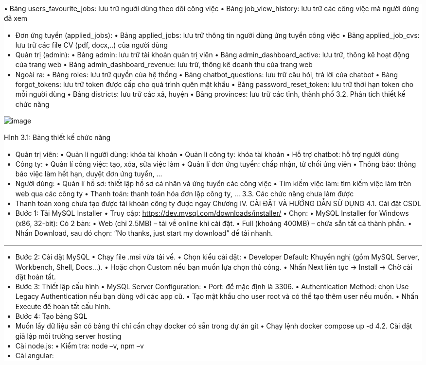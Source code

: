 •	Bảng users_favourite_jobs: lưu trữ người dùng theo dõi công việc
•	Bảng job_view_history: lưu trữ các công việc mà người dùng đã xem
-	Đơn ứng tuyển (applied_jobs):
•	Bảng applied_jobs: lưu trữ thông tin người dùng ứng tuyển công việc
•	Bảng applied_job_cvs: lưu trữ các file CV (pdf, docx,..) của người dùng
-	Quản trị (admin):
•	Bảng admin: lưu trữ tài khoản quản trị viên
•	Bảng admin_dashboard_active: lưu trữ, thông kê hoạt động của trang web
•	Bảng admin_dashboard_revenue: lưu trữ, thông kê doanh thu của trang web
-	Ngoài ra:
•	Bảng roles: lưu trữ quyền của hệ thống
•	Bảng chatbot_questions: lưu trữ câu hỏi, trả lời của chatbot
•	Bảng forgot_tokens: lưu trữ token được cấp cho quá trình quên mật khẩu
•	Bảng password_reset_token: lưu trữ thời hạn token cho mỗi người dùng
•	Bảng districts: lưu trữ các xã, huyện
•	Bảng provinces: lưu trữ các tỉnh, thành phố
3.2.	Phân tích thiết kế chức năng
 <img width="975" height="439" alt="image" src="https://github.com/user-attachments/assets/a2017d36-5fdd-4aea-a7d4-2c94c8a23be0" />

Hình 3.1: Bảng thiết kế chức năng
-	Quản trị viên:
•	Quản lí người dùng: khóa tài khoản
•	Quản lí công ty: khóa tài khoản
•	Hỗ trợ chatbot: hỗ trợ người dùng
-	Công ty:
•	Quản lí công việc: tạo, xóa, sửa việc làm
•	Quản lí đơn ứng tuyển: chấp nhận, từ chối ứng viên
•	Thông báo: thông báo việc làm hết hạn, duyệt đơn ứng tuyển, ...
-	Người dùng:
•	Quản lí hồ sơ: thiết lập hồ sơ cá nhân và ứng tuyển các công việc
•	Tìm kiếm việc làm: tìm kiếm việc làm trên web qua các công ty
•	Thanh toán: thanh toán hóa đơn lập công ty, ...
3.3.	Các chức năng chưa làm được
-	Thanh toán xong chưa tạo được tài khoản công ty được ngay
Chương IV. CÀI ĐẶT VÀ HƯỚNG DẪN SỬ DỤNG
4.1.	Cài đặt CSDL
-	Bước 1: Tải MySQL Installer
•	Truy cập: https://dev.mysql.com/downloads/installer/
•	Chọn:
•	MySQL Installer for Windows (x86, 32-bit): Có 2 bản:
•	Web (chỉ 2.5MB) – tải về online khi cài đặt.
•	Full (khoảng 400MB) – chứa sẵn tất cả thành phần.
•	Nhấn Download, sau đó chọn:  “No thanks, just start my download” để tải nhanh.
________________________________________
-	Bước 2: Cài đặt MySQL
•	Chạy file .msi vừa tải về.
•	Chọn kiểu cài đặt:
•	Developer Default: Khuyến nghị (gồm MySQL Server, Workbench, Shell, Docs…).
•	Hoặc chọn Custom nếu bạn muốn lựa chọn thủ công.
•	Nhấn Next liên tục → Install → Chờ cài đặt hoàn tất.
-	Bước 3: Thiết lập cấu hình
•	MySQL Server Configuration:
•	Port: để mặc định là 3306.
•	Authentication Method: chọn Use Legacy Authentication nếu bạn dùng với các app cũ.
•	Tạo mật khẩu cho user root và có thể tạo thêm user nếu muốn.
•	Nhấn Execute để hoàn tất cấu hình.
-	Bước 4: Tạo bảng SQL
-	Muốn lấy dữ liệu sẵn có bảng thì chỉ cần chạy docker có sẵn trong dự án git
•	Chạy lệnh docker compose up -d
4.2.	Cài đặt giả lập môi trường server hosting
-	Cài node.js:
•	Kiểm tra: node –v, npm –v
-	Cài angular: 